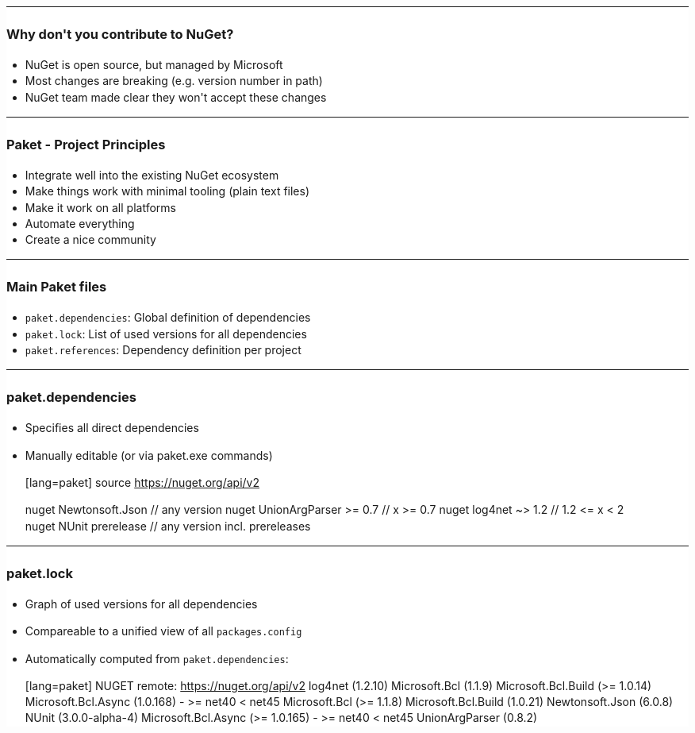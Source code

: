 ***

### Why don't you contribute to NuGet?

- NuGet is open source, but managed by Microsoft
- Most changes are breaking (e.g. version number in path) 
- NuGet team made clear they won't accept these changes

***

### Paket - Project Principles

- Integrate well into the existing NuGet ecosystem
- Make things work with minimal tooling (plain text files)
- Make it work on all platforms
- Automate everything
- Create a nice community

***

### Main Paket files

- `paket.dependencies`: Global definition of dependencies
- `paket.lock`: List of used versions for all dependencies
- `paket.references`: Dependency definition per project   

***

### paket.dependencies

- Specifies all direct dependencies
- Manually editable (or via paket.exe commands)


    [lang=paket]
    source https://nuget.org/api/v2
           
    nuget Newtonsoft.Json         // any version
    nuget UnionArgParser >= 0.7   // x >= 0.7
    nuget log4net ~> 1.2          // 1.2 <= x < 2     
    nuget NUnit prerelease        // any version incl. prereleases
    

***

### paket.lock

- Graph of used versions for all dependencies
- Compareable to a unified view of all `packages.config`
- Automatically computed from `paket.dependencies`:


    [lang=paket]
    NUGET
      remote: https://nuget.org/api/v2
        log4net (1.2.10)
        Microsoft.Bcl (1.1.9)
          Microsoft.Bcl.Build (>= 1.0.14)
        Microsoft.Bcl.Async (1.0.168) - >= net40 < net45
          Microsoft.Bcl (>= 1.1.8)
        Microsoft.Bcl.Build (1.0.21)
        Newtonsoft.Json (6.0.8)
        NUnit (3.0.0-alpha-4)
          Microsoft.Bcl.Async (>= 1.0.165) - >= net40 < net45
        UnionArgParser (0.8.2)
